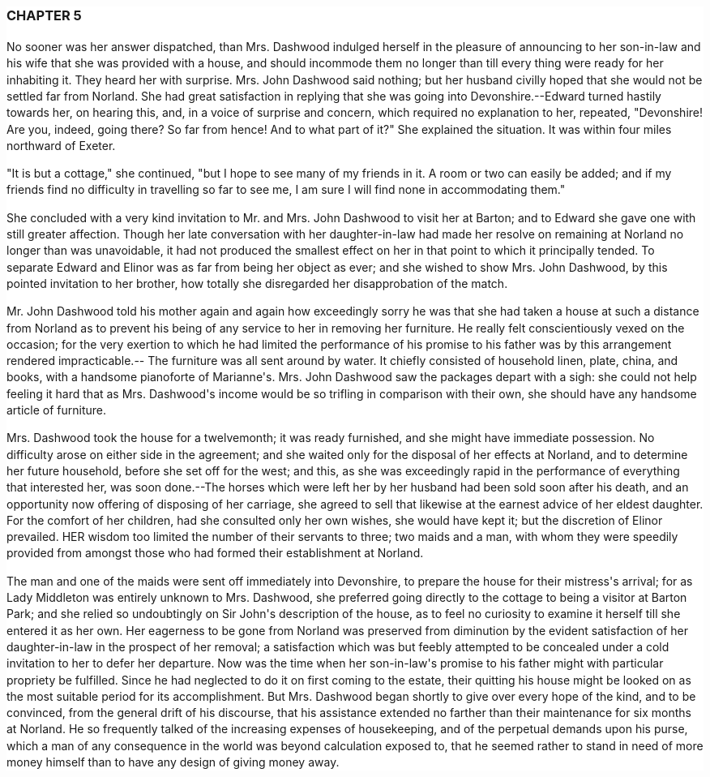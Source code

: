 ###  CHAPTER 5 

No sooner was her answer dispatched, than Mrs. Dashwood indulged herself in the pleasure of announcing to her son-in-law and his wife that she was provided with a house, and should incommode them no longer than till every thing were ready for her inhabiting it. They heard her with surprise. Mrs. John Dashwood said nothing; but her husband civilly hoped that she would not be settled far from Norland. She had great satisfaction in replying that she was going into Devonshire.--Edward turned hastily towards her, on hearing this, and, in a voice of surprise and concern, which required no explanation to her, repeated, "Devonshire! Are you, indeed, going there? So far from hence! And to what part of it?" She explained the situation. It was within four miles northward of Exeter. 

"It is but a cottage," she continued, "but I hope to see many of my friends in it. A room or two can easily be added; and if my friends find no difficulty in travelling so far to see me, I am sure I will find none in accommodating them." 

She concluded with a very kind invitation to Mr. and Mrs. John Dashwood to visit her at Barton; and to Edward she gave one with still greater affection. Though her late conversation with her daughter-in-law had made her resolve on remaining at Norland no longer than was unavoidable, it had not produced the smallest effect on her in that point to which it principally tended. To separate Edward and Elinor was as far from being her object as ever; and she wished to show Mrs. John Dashwood, by this pointed invitation to her brother, how totally she disregarded her disapprobation of the match. 

Mr. John Dashwood told his mother again and again how exceedingly sorry he was that she had taken a house at such a distance from Norland as to prevent his being of any service to her in removing her furniture. He really felt conscientiously vexed on the occasion; for the very exertion to which he had limited the performance of his promise to his father was by this arrangement rendered impracticable.-- The furniture was all sent around by water. It chiefly consisted of household linen, plate, china, and books, with a handsome pianoforte of Marianne's. Mrs. John Dashwood saw the packages depart with a sigh: she could not help feeling it hard that as Mrs. Dashwood's income would be so trifling in comparison with their own, she should have any handsome article of furniture. 

Mrs. Dashwood took the house for a twelvemonth; it was ready furnished, and she might have immediate possession. No difficulty arose on either side in the agreement; and she waited only for the disposal of her effects at Norland, and to determine her future household, before she set off for the west; and this, as she was exceedingly rapid in the performance of everything that interested her, was soon done.--The horses which were left her by her husband had been sold soon after his death, and an opportunity now offering of disposing of her carriage, she agreed to sell that likewise at the earnest advice of her eldest daughter. For the comfort of her children, had she consulted only her own wishes, she would have kept it; but the discretion of Elinor prevailed. HER wisdom too limited the number of their servants to three; two maids and a man, with whom they were speedily provided from amongst those who had formed their establishment at Norland. 

The man and one of the maids were sent off immediately into Devonshire, to prepare the house for their mistress's arrival; for as Lady Middleton was entirely unknown to Mrs. Dashwood, she preferred going directly to the cottage to being a visitor at Barton Park; and she relied so undoubtingly on Sir John's description of the house, as to feel no curiosity to examine it herself till she entered it as her own. Her eagerness to be gone from Norland was preserved from diminution by the evident satisfaction of her daughter-in-law in the prospect of her removal; a satisfaction which was but feebly attempted to be concealed under a cold invitation to her to defer her departure. Now was the time when her son-in-law's promise to his father might with particular propriety be fulfilled. Since he had neglected to do it on first coming to the estate, their quitting his house might be looked on as the most suitable period for its accomplishment. But Mrs. Dashwood began shortly to give over every hope of the kind, and to be convinced, from the general drift of his discourse, that his assistance extended no farther than their maintenance for six months at Norland. He so frequently talked of the increasing expenses of housekeeping, and of the perpetual demands upon his purse, which a man of any consequence in the world was beyond calculation exposed to, that he seemed rather to stand in need of more money himself than to have any design of giving money away. 
